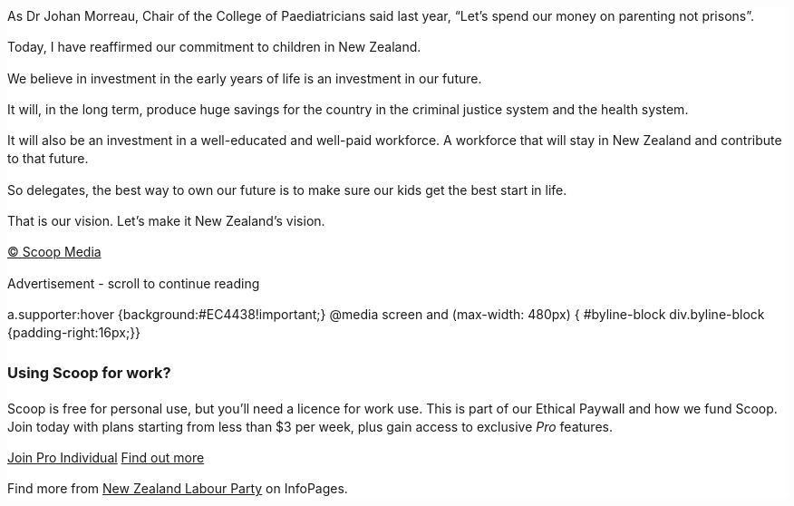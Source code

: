 As Dr Johan Morreau, Chair of the College of Paediatricians said last year, “Let’s spend our money on parenting not prisons”.

Today, I have reaffirmed our commitment to children in New Zealand.

We believe in investment in the early years of life is an investment in our future.

It will, in the long term, produce huge savings for the country in the criminal justice system and the health system.

It will also be an investment in a well-educated and well-paid workforce. A workforce that will stay in New Zealand and contribute to that future.

So delegates, the best way to own our future is to make sure our kids get the best start in life.

That is our vision. Let’s make it New Zealand’s vision.  

[© Scoop Media](http://www.scoop.co.nz/about/terms.html)  

Advertisement - scroll to continue reading



a.supporter:hover {background:#EC4438!important;} @media screen and (max-width: 480px) { #byline-block div.byline-block {padding-right:16px;}}

### Using Scoop for work?

Scoop is free for personal use, but you’ll need a licence for work use. This is part of our Ethical Paywall and how we fund Scoop. Join today with plans starting from less than $3 per week, plus gain access to exclusive _Pro_ features.  
  
[Join Pro Individual](https://pro.scoop.co.nz/Individual/?from=ProIn24) [Find out more](https://pro.scoop.co.nz/using-scoop-for-work/?from=ProIn24)

Find more from [New Zealand Labour Party](https://info.scoop.co.nz/New_Zealand_Labour_Party) on InfoPages.